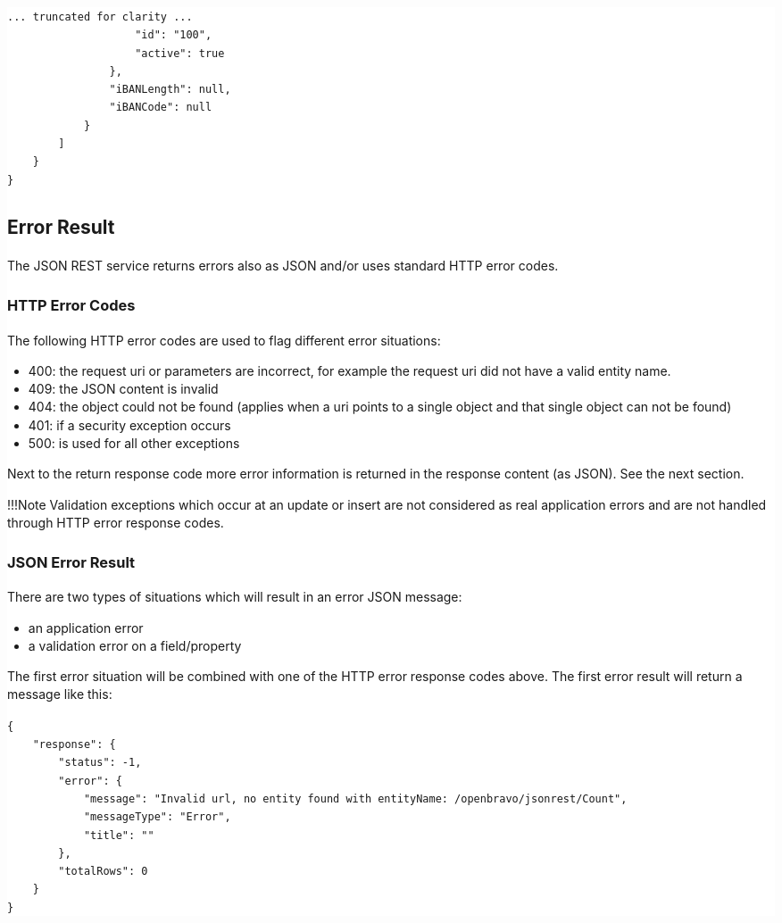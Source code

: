     ... truncated for clarity ...
                        "id": "100",
                        "active": true
                    },
                    "iBANLength": null,
                    "iBANCode": null
                }
            ]
        }
    }

##  Error Result

The JSON REST service returns errors also as JSON and/or uses standard HTTP error codes.

###  HTTP Error Codes

The following HTTP error codes are used to flag different error situations:

  * 400: the request uri or parameters are incorrect, for example the request uri did not have a valid entity name. 
  * 409: the JSON content is invalid 
  * 404: the object could not be found (applies when a uri points to a single object and that single object can not be found)
  * 401: if a security exception occurs 
  * 500: is used for all other exceptions 

Next to the return response code more error information is returned in the response content (as JSON). See the next section.

!!!Note
    Validation exceptions which occur at an update or insert are not considered as real application errors and are not handled through HTTP error response codes.

###  JSON Error Result

There are two types of situations which will result in an error JSON message:

  * an application error 
  * a validation error on a field/property 

The first error situation will be combined with one of the HTTP error response codes above. The first error result will return a message like this:

    
    
    {
        "response": {
            "status": -1,
            "error": {
                "message": "Invalid url, no entity found with entityName: /openbravo/jsonrest/Count",
                "messageType": "Error",
                "title": ""
            },
            "totalRows": 0
        }
    }
